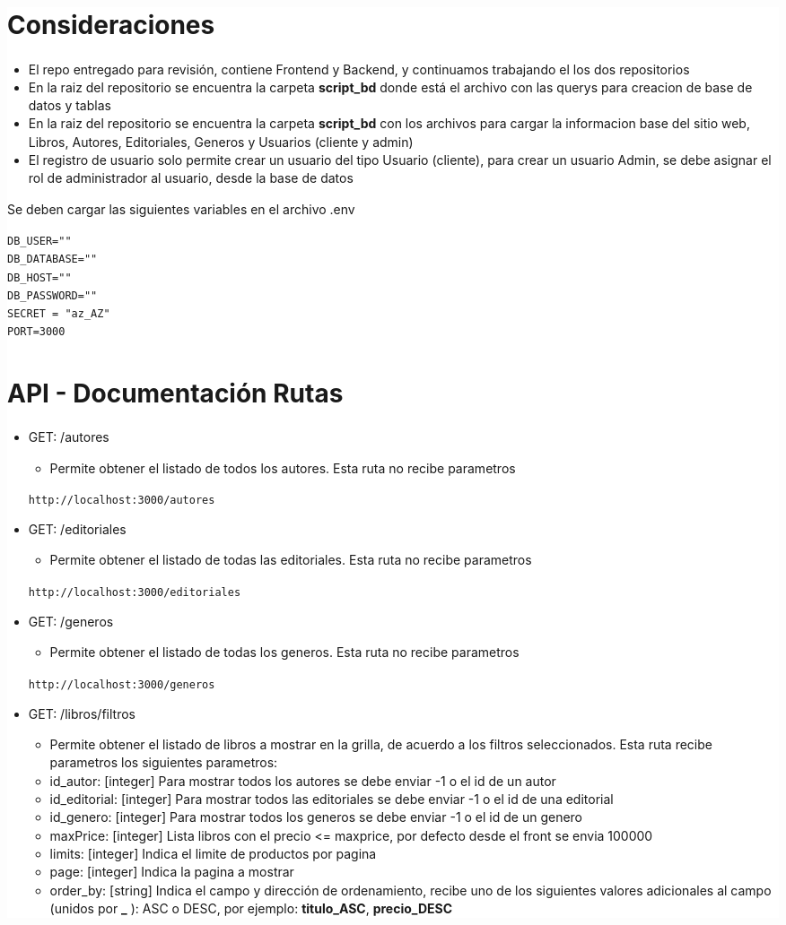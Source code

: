 # Consideraciones

<ul>
<li>El repo entregado para revisión, contiene Frontend y Backend, y continuamos trabajando el los dos repositorios</li>
<li>En la raiz del repositorio se encuentra la carpeta <b>script_bd</b> donde está el archivo con las querys para creacion de base de datos y tablas</li>
<li>En la raiz del repositorio se encuentra la carpeta <b>script_bd</b> con los archivos para cargar la informacion base del sitio web, Libros, Autores, Editoriales, Generos y Usuarios (cliente y admin)</li>
<li>El registro de usuario solo permite crear un usuario del tipo Usuario (cliente), para crear un usuario Admin, se debe asignar el rol de administrador al usuario, desde la base de datos </li>
</ul>

Se deben cargar las siguientes variables en el archivo .env

```code
DB_USER=""
DB_DATABASE=""
DB_HOST=""
DB_PASSWORD=""
SECRET = "az_AZ"
PORT=3000
```

# API - Documentación Rutas

- GET: /autores

  - Permite obtener el listado de todos los autores. Esta ruta no recibe parametros

  ```code
  http://localhost:3000/autores
  ```

- GET: /editoriales

  - Permite obtener el listado de todas las editoriales. Esta ruta no recibe parametros

  ```code
  http://localhost:3000/editoriales
  ```

- GET: /generos

  - Permite obtener el listado de todas los generos. Esta ruta no recibe parametros

  ```code
  http://localhost:3000/generos
  ```

- GET: /libros/filtros

  - Permite obtener el listado de libros a mostrar en la grilla, de acuerdo a los filtros seleccionados. Esta ruta recibe parametros los siguientes parametros:
  <ul>
  <li>id_autor: [integer] Para mostrar todos los autores se debe enviar -1 o el id de un autor</li>
  <li>id_editorial: [integer] Para mostrar todos las editoriales se debe enviar -1 o el id de una editorial</li>
  <li>id_genero: [integer] Para mostrar todos los generos se debe enviar -1 o el id de un genero</li>
  <li>maxPrice: [integer] Lista libros con el precio <= maxprice, por defecto desde el front se envia 100000</li>
  <li>limits: [integer] Indica el limite de productos por pagina</li>
  <li>page: [integer] Indica la pagina a mostrar</li>
  <li>order_by: [string] Indica el campo y dirección de ordenamiento, recibe uno de los siguientes valores adicionales al campo (unidos por <b>_</b> ): ASC o DESC, por ejemplo: <b>titulo_ASC</b>, <b>precio_DESC</b></li>
  </ul>
